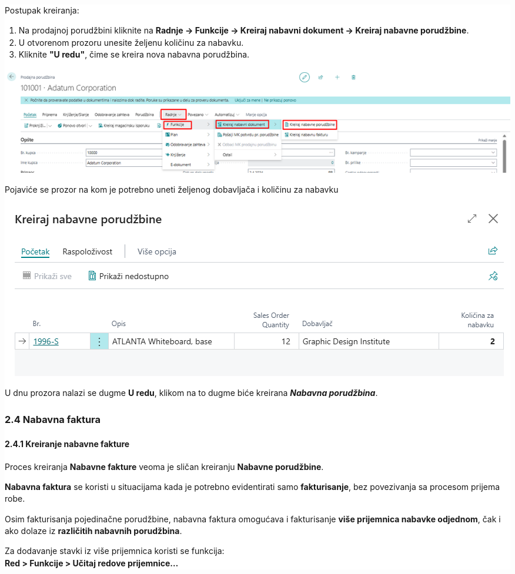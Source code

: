 Postupak kreiranja:  
1. Na prodajnoj porudžbini kliknite na **Radnje -> Funkcije -> Kreiraj nabavni dokument -> Kreiraj nabavne porudžbine**.  
2. U otvorenom prozoru unesite željenu količinu za nabavku.  
3. Kliknite **"U redu"**, čime se kreira nova nabavna porudžbina.  

![pod-nabav](../assets/nabavka/Nabavka6.png)

Pojaviće se prozor na kom je potrebno uneti željenog dobavljača i količinu za nabavku 

![pod-nabav](../assets/nabavka/Nabavka7.png)

U dnu prozora nalazi se dugme **U redu**, klikom na to dugme biće kreirana ***Nabavna porudžbina***.

### 2.4 Nabavna faktura 

#### 2.4.1 Kreiranje nabavne fakture  

Proces kreiranja **Nabavne fakture** veoma je sličan kreiranju **Nabavne porudžbine**.  

**Nabavna faktura** se koristi u situacijama kada je potrebno evidentirati samo **fakturisanje**, bez povezivanja sa procesom prijema robe.  

Osim fakturisanja pojedinačne porudžbine, nabavna faktura omogućava i fakturisanje **više prijemnica nabavke odjednom**, čak i ako dolaze iz **različitih nabavnih porudžbina**.  

Za dodavanje stavki iz više prijemnica koristi se funkcija:  
**Red > Funkcije > Učitaj redove prijemnice…**  
